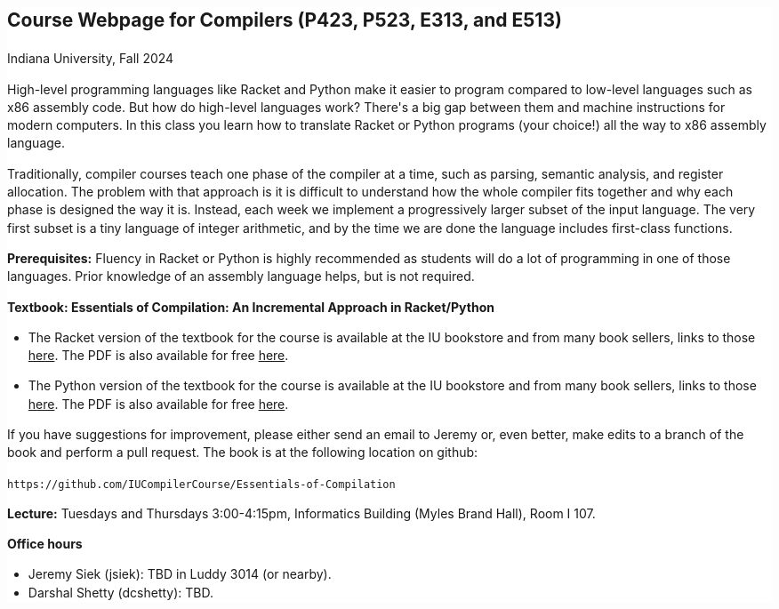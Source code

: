 ## Course Webpage for Compilers (P423, P523, E313, and E513)

Indiana University, Fall 2024


High-level programming languages like Racket and Python make it easier
to program compared to low-level languages such as x86 assembly
code. But how do high-level languages work? There's a big gap between
them and machine instructions for modern computers. In this class you
learn how to translate Racket or Python programs (your choice!) all
the way to x86 assembly language.

Traditionally, compiler courses teach one phase of the compiler at a
time, such as parsing, semantic analysis, and register allocation. The
problem with that approach is it is difficult to understand how the
whole compiler fits together and why each phase is designed the way it
is. Instead, each week we implement a progressively larger subset of
the input language. The very first subset is a tiny language of
integer arithmetic, and by the time we are done the language includes
first-class functions.

**Prerequisites:** Fluency in Racket or Python is highly recommended
as students will do a lot of programming in one of those
languages. Prior knowledge of an assembly language helps, but is not
required.

**Textbook: Essentials of Compilation: An Incremental Approach in Racket/Python** 

* The Racket version of the textbook for the course is available at
  the IU bookstore and from many book sellers, links to those
  [here](https://mitpress.mit.edu/9780262047760/essentials-of-compilation/).
  The PDF is also available for free
  [here](https://www.dropbox.com/s/ktdw8j0adcc44r0/book.pdf?dl=1).
  
* The Python version of the textbook for the course is available
  at the IU bookstore and from many book sellers, links to those
  [here](https://mitpress.mit.edu/9780262048248/essentials-of-compilation/).
  The PDF is also available for free
  [here](https://www.dropbox.com/s/mfxtojk4yif3toj/python-book.pdf?dl=1).

If you have suggestions for improvement, please either send an email
to Jeremy or, even better, make edits to a branch of the book and
perform a pull request. The book is at the following location on
github:

    https://github.com/IUCompilerCourse/Essentials-of-Compilation


**Lecture:** Tuesdays and Thursdays 3:00-4:15pm, Informatics Building
  (Myles Brand Hall), Room I 107.


**Office hours**

* Jeremy Siek (jsiek): TBD in Luddy 3014 (or nearby).
* Darshal Shetty (dcshetty): TBD.
